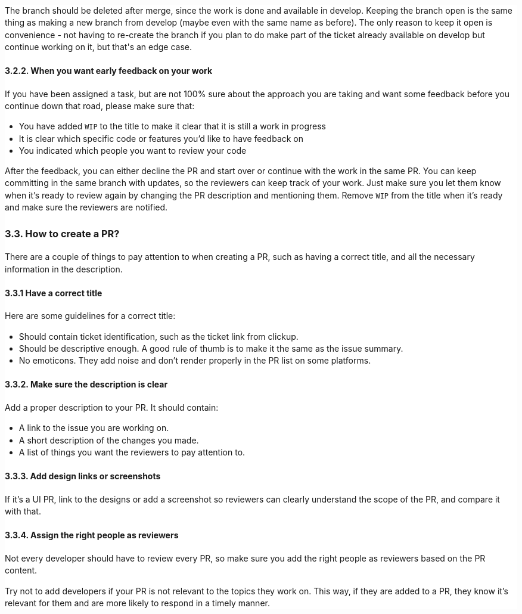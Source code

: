 The branch should be deleted after merge, since the work is done and available in develop. Keeping
the branch open is the same thing as making a new branch from develop (maybe even with the same name
as before). The only reason to keep it open is convenience - not having to re-create the branch if
you plan to do make part of the ticket already available on develop but continue working on it, but
that's an edge case.

#### 3.2.2. When you want early feedback on your work

If you have been assigned a task, but are not 100% sure about the approach you are taking and want
some feedback before you continue down that road, please make sure that:

- You have added `WIP` to the title to make it clear that it is still a work in progress
- It is clear which specific code or features you’d like to have feedback on
- You indicated which people you want to review your code

After the feedback, you can either decline the PR and start over or continue with the work in the
same PR. You can keep committing in the same branch with updates, so the reviewers can keep track of
your work. Just make sure you let them know when it’s ready to review again by changing the PR
description and mentioning them. Remove `WIP` from the title when it’s ready and make sure the
reviewers are notified.

### 3.3. How to create a PR?

There are a couple of things to pay attention to when creating a PR, such as having a correct title,
and all the necessary information in the description.

#### 3.3.1 Have a correct title

Here are some guidelines for a correct title:

- Should contain ticket identification, such as the ticket link from clickup.
- Should be descriptive enough. A good rule of thumb is to make it the same as the issue summary.
- No emoticons. They add noise and don’t render properly in the PR list on some platforms.

#### 3.3.2. Make sure the description is clear

Add a proper description to your PR. It should contain:

- A link to the issue you are working on.
- A short description of the changes you made.
- A list of things you want the reviewers to pay attention to.

#### 3.3.3. Add design links or screenshots

If it’s a UI PR, link to the designs or add a screenshot so reviewers can clearly understand the
scope of the PR, and compare it with that.

#### 3.3.4. Assign the right people as reviewers

Not every developer should have to review every PR, so make sure you add the right people as
reviewers based on the PR content.

Try not to add developers if your PR is not relevant to the topics they work on. This way, if they
are added to a PR, they know it’s relevant for them and are more likely to respond in a timely
manner.
